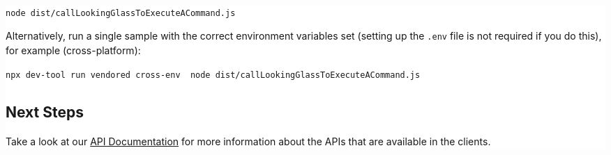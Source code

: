 ```bash
node dist/callLookingGlassToExecuteACommand.js
```

Alternatively, run a single sample with the correct environment variables set (setting up the `.env` file is not required if you do this), for example (cross-platform):

```bash
npx dev-tool run vendored cross-env  node dist/callLookingGlassToExecuteACommand.js
```

## Next Steps

Take a look at our [API Documentation][apiref] for more information about the APIs that are available in the clients.

[calllookingglasstoexecuteacommand]: https://github.com/Azure/azure-sdk-for-js/blob/main/sdk/peering/arm-peering/samples/v2/typescript/src/callLookingGlassToExecuteACommand.ts
[cdnpeeringprefixeslistsample]: https://github.com/Azure/azure-sdk-for-js/blob/main/sdk/peering/arm-peering/samples/v2/typescript/src/cdnPeeringPrefixesListSample.ts
[checkifpeeringserviceproviderisavailableincustomerlocation]: https://github.com/Azure/azure-sdk-for-js/blob/main/sdk/peering/arm-peering/samples/v2/typescript/src/checkIfPeeringServiceProviderIsAvailableInCustomerLocation.ts
[checkserviceprovideravailabilitysample]: https://github.com/Azure/azure-sdk-for-js/blob/main/sdk/peering/arm-peering/samples/v2/typescript/src/checkServiceProviderAvailabilitySample.ts
[connectionmonitortestscreateorupdatesample]: https://github.com/Azure/azure-sdk-for-js/blob/main/sdk/peering/arm-peering/samples/v2/typescript/src/connectionMonitorTestsCreateOrUpdateSample.ts
[connectionmonitortestsdeletesample]: https://github.com/Azure/azure-sdk-for-js/blob/main/sdk/peering/arm-peering/samples/v2/typescript/src/connectionMonitorTestsDeleteSample.ts
[connectionmonitortestsgetsample]: https://github.com/Azure/azure-sdk-for-js/blob/main/sdk/peering/arm-peering/samples/v2/typescript/src/connectionMonitorTestsGetSample.ts
[connectionmonitortestslistbypeeringservicesample]: https://github.com/Azure/azure-sdk-for-js/blob/main/sdk/peering/arm-peering/samples/v2/typescript/src/connectionMonitorTestsListByPeeringServiceSample.ts
[createadirectpeering]: https://github.com/Azure/azure-sdk-for-js/blob/main/sdk/peering/arm-peering/samples/v2/typescript/src/createADirectPeering.ts
[createapeerasn]: https://github.com/Azure/azure-sdk-for-js/blob/main/sdk/peering/arm-peering/samples/v2/typescript/src/createAPeerAsn.ts
[createapeeringservice]: https://github.com/Azure/azure-sdk-for-js/blob/main/sdk/peering/arm-peering/samples/v2/typescript/src/createAPeeringService.ts
[createapeeringwithexchangerouteserver]: https://github.com/Azure/azure-sdk-for-js/blob/main/sdk/peering/arm-peering/samples/v2/typescript/src/createAPeeringWithExchangeRouteServer.ts
[createanexchangepeering]: https://github.com/Azure/azure-sdk-for-js/blob/main/sdk/peering/arm-peering/samples/v2/typescript/src/createAnExchangePeering.ts
[createorupdateaprefixforthepeeringservice]: https://github.com/Azure/azure-sdk-for-js/blob/main/sdk/peering/arm-peering/samples/v2/typescript/src/createOrUpdateAPrefixForThePeeringService.ts
[createorupdatearegisteredasnforthepeering]: https://github.com/Azure/azure-sdk-for-js/blob/main/sdk/peering/arm-peering/samples/v2/typescript/src/createOrUpdateARegisteredAsnForThePeering.ts
[createorupdatearegisteredprefixforthepeering]: https://github.com/Azure/azure-sdk-for-js/blob/main/sdk/peering/arm-peering/samples/v2/typescript/src/createOrUpdateARegisteredPrefixForThePeering.ts
[createorupdateconnectionmonitortest]: https://github.com/Azure/azure-sdk-for-js/blob/main/sdk/peering/arm-peering/samples/v2/typescript/src/createOrUpdateConnectionMonitorTest.ts
[deleteapeerasn]: https://github.com/Azure/azure-sdk-for-js/blob/main/sdk/peering/arm-peering/samples/v2/typescript/src/deleteAPeerAsn.ts
[deleteapeering]: https://github.com/Azure/azure-sdk-for-js/blob/main/sdk/peering/arm-peering/samples/v2/typescript/src/deleteAPeering.ts
[deleteapeeringservice]: https://github.com/Azure/azure-sdk-for-js/blob/main/sdk/peering/arm-peering/samples/v2/typescript/src/deleteAPeeringService.ts
[deleteaprefixassociatedwiththepeeringservice]: https://github.com/Azure/azure-sdk-for-js/blob/main/sdk/peering/arm-peering/samples/v2/typescript/src/deleteAPrefixAssociatedWithThePeeringService.ts
[deleteconnectionmonitortest]: https://github.com/Azure/azure-sdk-for-js/blob/main/sdk/peering/arm-peering/samples/v2/typescript/src/deleteConnectionMonitorTest.ts
[deletesaregisteredasnassociatedwiththepeering]: https://github.com/Azure/azure-sdk-for-js/blob/main/sdk/peering/arm-peering/samples/v2/typescript/src/deletesARegisteredAsnAssociatedWithThePeering.ts
[deletesaregisteredprefixassociatedwiththepeering]: https://github.com/Azure/azure-sdk-for-js/blob/main/sdk/peering/arm-peering/samples/v2/typescript/src/deletesARegisteredPrefixAssociatedWithThePeering.ts
[getapeerasn]: https://github.com/Azure/azure-sdk-for-js/blob/main/sdk/peering/arm-peering/samples/v2/typescript/src/getAPeerAsn.ts
[getapeering]: https://github.com/Azure/azure-sdk-for-js/blob/main/sdk/peering/arm-peering/samples/v2/typescript/src/getAPeering.ts
[getapeeringservice]: https://github.com/Azure/azure-sdk-for-js/blob/main/sdk/peering/arm-peering/samples/v2/typescript/src/getAPeeringService.ts
[getaprefixassociatedwiththepeeringservice]: https://github.com/Azure/azure-sdk-for-js/blob/main/sdk/peering/arm-peering/samples/v2/typescript/src/getAPrefixAssociatedWithThePeeringService.ts
[getaregisteredasnassociatedwiththepeering]: https://github.com/Azure/azure-sdk-for-js/blob/main/sdk/peering/arm-peering/samples/v2/typescript/src/getARegisteredAsnAssociatedWithThePeering.ts
[getaregisteredprefixassociatedwiththepeering]: https://github.com/Azure/azure-sdk-for-js/blob/main/sdk/peering/arm-peering/samples/v2/typescript/src/getARegisteredPrefixAssociatedWithThePeering.ts
[getconnectionmonitortest]: https://github.com/Azure/azure-sdk-for-js/blob/main/sdk/peering/arm-peering/samples/v2/typescript/src/getConnectionMonitorTest.ts

[initializepeeringserviceforconnectionmonitorfunctionality]: https://github.com/Azure/azure-sdk-for-js/blob/main/sdk/peering/arm-peering/samples/v2/typescript/src/initializePeeringServiceForConnectionMonitorFunctionality.ts
[legacypeeringslistsample]: https://github.com/Azure/azure-sdk-for-js/blob/main/sdk/peering/arm-peering/samples/v2/typescript/src/legacyPeeringsListSample.ts
[listallconnectionmonitortestsassociatedwiththepeeringservice]: https://github.com/Azure/azure-sdk-for-js/blob/main/sdk/peering/arm-peering/samples/v2/typescript/src/listAllConnectionMonitorTestsAssociatedWithThePeeringService.ts
[listallthecdnpeeringprefixesadvertisedataparticularpeeringlocation]: https://github.com/Azure/azure-sdk-for-js/blob/main/sdk/peering/arm-peering/samples/v2/typescript/src/listAllTheCdnPeeringPrefixesAdvertisedAtAParticularPeeringLocation.ts
[listalltheprefixesassociatedwiththepeeringservice]: https://github.com/Azure/azure-sdk-for-js/blob/main/sdk/peering/arm-peering/samples/v2/typescript/src/listAllThePrefixesAssociatedWithThePeeringService.ts
[listalltheregisteredasnsassociatedwiththepeering]: https://github.com/Azure/azure-sdk-for-js/blob/main/sdk/peering/arm-peering/samples/v2/typescript/src/listAllTheRegisteredAsNsAssociatedWithThePeering.ts
[listalltheregisteredprefixesassociatedwiththepeering]: https://github.com/Azure/azure-sdk-for-js/blob/main/sdk/peering/arm-peering/samples/v2/typescript/src/listAllTheRegisteredPrefixesAssociatedWithThePeering.ts
[listdirectpeeringlocations]: https://github.com/Azure/azure-sdk-for-js/blob/main/sdk/peering/arm-peering/samples/v2/typescript/src/listDirectPeeringLocations.ts
[listexchangepeeringlocations]: https://github.com/Azure/azure-sdk-for-js/blob/main/sdk/peering/arm-peering/samples/v2/typescript/src/listExchangePeeringLocations.ts
[listlegacypeerings]: https://github.com/Azure/azure-sdk-for-js/blob/main/sdk/peering/arm-peering/samples/v2/typescript/src/listLegacyPeerings.ts
[listpeerasnsinasubscription]: https://github.com/Azure/azure-sdk-for-js/blob/main/sdk/peering/arm-peering/samples/v2/typescript/src/listPeerAsNsInASubscription.ts
[listpeeringoperations]: https://github.com/Azure/azure-sdk-for-js/blob/main/sdk/peering/arm-peering/samples/v2/typescript/src/listPeeringOperations.ts
[listpeeringservicecountries]: https://github.com/Azure/azure-sdk-for-js/blob/main/sdk/peering/arm-peering/samples/v2/typescript/src/listPeeringServiceCountries.ts
[listpeeringservicelocations]: https://github.com/Azure/azure-sdk-for-js/blob/main/sdk/peering/arm-peering/samples/v2/typescript/src/listPeeringServiceLocations.ts
[listpeeringserviceproviders]: https://github.com/Azure/azure-sdk-for-js/blob/main/sdk/peering/arm-peering/samples/v2/typescript/src/listPeeringServiceProviders.ts
[listpeeringservicesinaresourcegroup]: https://github.com/Azure/azure-sdk-for-js/blob/main/sdk/peering/arm-peering/samples/v2/typescript/src/listPeeringServicesInAResourceGroup.ts
[listpeeringservicesinasubscription]: https://github.com/Azure/azure-sdk-for-js/blob/main/sdk/peering/arm-peering/samples/v2/typescript/src/listPeeringServicesInASubscription.ts
[listpeeringsinaresourcegroup]: https://github.com/Azure/azure-sdk-for-js/blob/main/sdk/peering/arm-peering/samples/v2/typescript/src/listPeeringsInAResourceGroup.ts
[listpeeringsinasubscription]: https://github.com/Azure/azure-sdk-for-js/blob/main/sdk/peering/arm-peering/samples/v2/typescript/src/listPeeringsInASubscription.ts
[liststheprefixesreceivedoverthespecifiedpeeringunderthegivensubscriptionandresourcegroup]: https://github.com/Azure/azure-sdk-for-js/blob/main/sdk/peering/arm-peering/samples/v2/typescript/src/listsThePrefixesReceivedOverTheSpecifiedPeeringUnderTheGivenSubscriptionAndResourceGroup.ts
[lookingglassinvokesample]: https://github.com/Azure/azure-sdk-for-js/blob/main/sdk/peering/arm-peering/samples/v2/typescript/src/lookingGlassInvokeSample.ts
[operationslistsample]: https://github.com/Azure/azure-sdk-for-js/blob/main/sdk/peering/arm-peering/samples/v2/typescript/src/operationsListSample.ts
[peerasnscreateorupdatesample]: https://github.com/Azure/azure-sdk-for-js/blob/main/sdk/peering/arm-peering/samples/v2/typescript/src/peerAsnsCreateOrUpdateSample.ts
[peerasnsdeletesample]: https://github.com/Azure/azure-sdk-for-js/blob/main/sdk/peering/arm-peering/samples/v2/typescript/src/peerAsnsDeleteSample.ts
[peerasnsgetsample]: https://github.com/Azure/azure-sdk-for-js/blob/main/sdk/peering/arm-peering/samples/v2/typescript/src/peerAsnsGetSample.ts
[peerasnslistbysubscriptionsample]: https://github.com/Azure/azure-sdk-for-js/blob/main/sdk/peering/arm-peering/samples/v2/typescript/src/peerAsnsListBySubscriptionSample.ts
[peeringlocationslistsample]: https://github.com/Azure/azure-sdk-for-js/blob/main/sdk/peering/arm-peering/samples/v2/typescript/src/peeringLocationsListSample.ts
[peeringservicecountrieslistsample]: https://github.com/Azure/azure-sdk-for-js/blob/main/sdk/peering/arm-peering/samples/v2/typescript/src/peeringServiceCountriesListSample.ts
[peeringservicelocationslistsample]: https://github.com/Azure/azure-sdk-for-js/blob/main/sdk/peering/arm-peering/samples/v2/typescript/src/peeringServiceLocationsListSample.ts
[peeringserviceproviderslistsample]: https://github.com/Azure/azure-sdk-for-js/blob/main/sdk/peering/arm-peering/samples/v2/typescript/src/peeringServiceProvidersListSample.ts
[peeringservicescreateorupdatesample]: https://github.com/Azure/azure-sdk-for-js/blob/main/sdk/peering/arm-peering/samples/v2/typescript/src/peeringServicesCreateOrUpdateSample.ts
[peeringservicesdeletesample]: https://github.com/Azure/azure-sdk-for-js/blob/main/sdk/peering/arm-peering/samples/v2/typescript/src/peeringServicesDeleteSample.ts
[peeringservicesgetsample]: https://github.com/Azure/azure-sdk-for-js/blob/main/sdk/peering/arm-peering/samples/v2/typescript/src/peeringServicesGetSample.ts
[peeringservicesinitializeconnectionmonitorsample]: https://github.com/Azure/azure-sdk-for-js/blob/main/sdk/peering/arm-peering/samples/v2/typescript/src/peeringServicesInitializeConnectionMonitorSample.ts
[peeringserviceslistbyresourcegroupsample]: https://github.com/Azure/azure-sdk-for-js/blob/main/sdk/peering/arm-peering/samples/v2/typescript/src/peeringServicesListByResourceGroupSample.ts
[peeringserviceslistbysubscriptionsample]: https://github.com/Azure/azure-sdk-for-js/blob/main/sdk/peering/arm-peering/samples/v2/typescript/src/peeringServicesListBySubscriptionSample.ts
[peeringservicesupdatesample]: https://github.com/Azure/azure-sdk-for-js/blob/main/sdk/peering/arm-peering/samples/v2/typescript/src/peeringServicesUpdateSample.ts
[peeringscreateorupdatesample]: https://github.com/Azure/azure-sdk-for-js/blob/main/sdk/peering/arm-peering/samples/v2/typescript/src/peeringsCreateOrUpdateSample.ts
[peeringsdeletesample]: https://github.com/Azure/azure-sdk-for-js/blob/main/sdk/peering/arm-peering/samples/v2/typescript/src/peeringsDeleteSample.ts
[peeringsgetsample]: https://github.com/Azure/azure-sdk-for-js/blob/main/sdk/peering/arm-peering/samples/v2/typescript/src/peeringsGetSample.ts
[peeringslistbyresourcegroupsample]: https://github.com/Azure/azure-sdk-for-js/blob/main/sdk/peering/arm-peering/samples/v2/typescript/src/peeringsListByResourceGroupSample.ts
[peeringslistbysubscriptionsample]: https://github.com/Azure/azure-sdk-for-js/blob/main/sdk/peering/arm-peering/samples/v2/typescript/src/peeringsListBySubscriptionSample.ts
[peeringsupdatesample]: https://github.com/Azure/azure-sdk-for-js/blob/main/sdk/peering/arm-peering/samples/v2/typescript/src/peeringsUpdateSample.ts
[prefixescreateorupdatesample]: https://github.com/Azure/azure-sdk-for-js/blob/main/sdk/peering/arm-peering/samples/v2/typescript/src/prefixesCreateOrUpdateSample.ts
[prefixesdeletesample]: https://github.com/Azure/azure-sdk-for-js/blob/main/sdk/peering/arm-peering/samples/v2/typescript/src/prefixesDeleteSample.ts
[prefixesgetsample]: https://github.com/Azure/azure-sdk-for-js/blob/main/sdk/peering/arm-peering/samples/v2/typescript/src/prefixesGetSample.ts
[prefixeslistbypeeringservicesample]: https://github.com/Azure/azure-sdk-for-js/blob/main/sdk/peering/arm-peering/samples/v2/typescript/src/prefixesListByPeeringServiceSample.ts
[receivedrouteslistbypeeringsample]: https://github.com/Azure/azure-sdk-for-js/blob/main/sdk/peering/arm-peering/samples/v2/typescript/src/receivedRoutesListByPeeringSample.ts
[registeredasnscreateorupdatesample]: https://github.com/Azure/azure-sdk-for-js/blob/main/sdk/peering/arm-peering/samples/v2/typescript/src/registeredAsnsCreateOrUpdateSample.ts
[registeredasnsdeletesample]: https://github.com/Azure/azure-sdk-for-js/blob/main/sdk/peering/arm-peering/samples/v2/typescript/src/registeredAsnsDeleteSample.ts
[registeredasnsgetsample]: https://github.com/Azure/azure-sdk-for-js/blob/main/sdk/peering/arm-peering/samples/v2/typescript/src/registeredAsnsGetSample.ts
[registeredasnslistbypeeringsample]: https://github.com/Azure/azure-sdk-for-js/blob/main/sdk/peering/arm-peering/samples/v2/typescript/src/registeredAsnsListByPeeringSample.ts
[registeredprefixescreateorupdatesample]: https://github.com/Azure/azure-sdk-for-js/blob/main/sdk/peering/arm-peering/samples/v2/typescript/src/registeredPrefixesCreateOrUpdateSample.ts
[registeredprefixesdeletesample]: https://github.com/Azure/azure-sdk-for-js/blob/main/sdk/peering/arm-peering/samples/v2/typescript/src/registeredPrefixesDeleteSample.ts
[registeredprefixesgetsample]: https://github.com/Azure/azure-sdk-for-js/blob/main/sdk/peering/arm-peering/samples/v2/typescript/src/registeredPrefixesGetSample.ts
[registeredprefixeslistbypeeringsample]: https://github.com/Azure/azure-sdk-for-js/blob/main/sdk/peering/arm-peering/samples/v2/typescript/src/registeredPrefixesListByPeeringSample.ts
[updatepeeringservicetags]: https://github.com/Azure/azure-sdk-for-js/blob/main/sdk/peering/arm-peering/samples/v2/typescript/src/updatePeeringServiceTags.ts
[updatepeeringtags]: https://github.com/Azure/azure-sdk-for-js/blob/main/sdk/peering/arm-peering/samples/v2/typescript/src/updatePeeringTags.ts
[apiref]: https://docs.microsoft.com/javascript/api/@azure/arm-peering?view=azure-node-preview
[freesub]: https://azure.microsoft.com/free/
[package]: https://github.com/Azure/azure-sdk-for-js/tree/main/sdk/peering/arm-peering/README.md
[typescript]: https://www.typescriptlang.org/docs/home.html